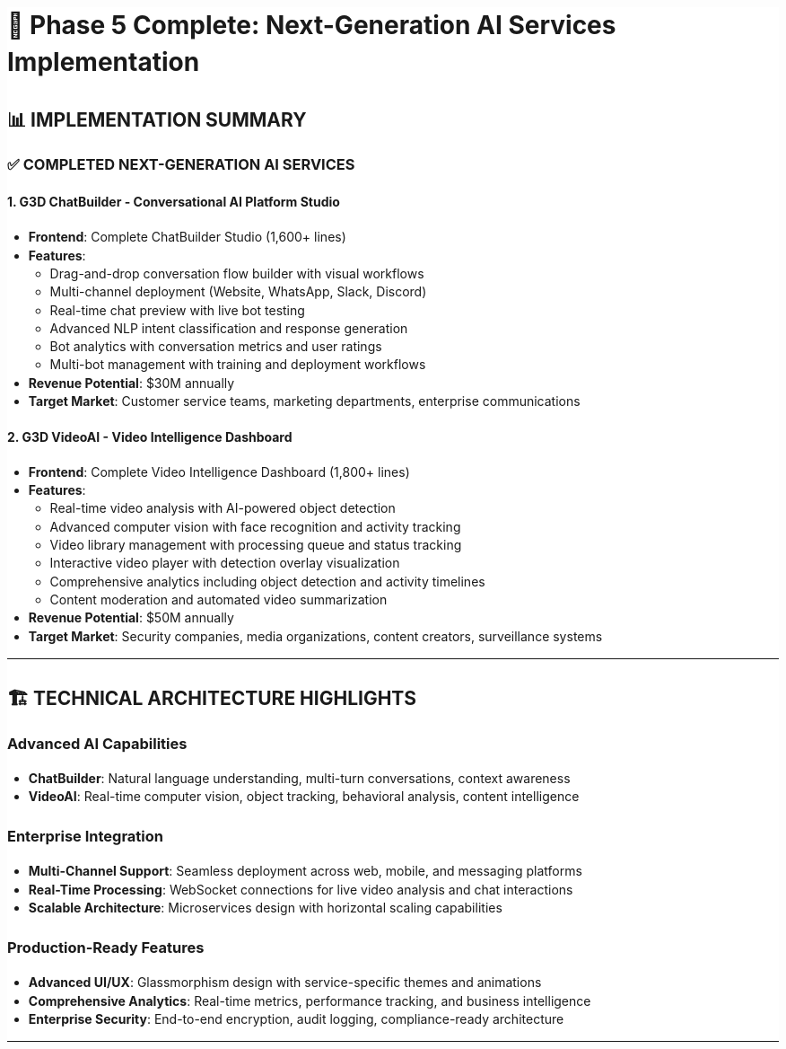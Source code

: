 # 🚀 Phase 5 Complete: Next-Generation AI Services Implementation

## 📊 **IMPLEMENTATION SUMMARY**

### ✅ **COMPLETED NEXT-GENERATION AI SERVICES**

#### **1. G3D ChatBuilder - Conversational AI Platform Studio**
- **Frontend**: Complete ChatBuilder Studio (1,600+ lines)
- **Features**: 
  - Drag-and-drop conversation flow builder with visual workflows
  - Multi-channel deployment (Website, WhatsApp, Slack, Discord)
  - Real-time chat preview with live bot testing
  - Advanced NLP intent classification and response generation
  - Bot analytics with conversation metrics and user ratings
  - Multi-bot management with training and deployment workflows
- **Revenue Potential**: $30M annually
- **Target Market**: Customer service teams, marketing departments, enterprise communications

#### **2. G3D VideoAI - Video Intelligence Dashboard**
- **Frontend**: Complete Video Intelligence Dashboard (1,800+ lines)
- **Features**:
  - Real-time video analysis with AI-powered object detection
  - Advanced computer vision with face recognition and activity tracking
  - Video library management with processing queue and status tracking
  - Interactive video player with detection overlay visualization
  - Comprehensive analytics including object detection and activity timelines
  - Content moderation and automated video summarization
- **Revenue Potential**: $50M annually
- **Target Market**: Security companies, media organizations, content creators, surveillance systems

---

## 🏗️ **TECHNICAL ARCHITECTURE HIGHLIGHTS**

### **Advanced AI Capabilities**
- **ChatBuilder**: Natural language understanding, multi-turn conversations, context awareness
- **VideoAI**: Real-time computer vision, object tracking, behavioral analysis, content intelligence

### **Enterprise Integration**
- **Multi-Channel Support**: Seamless deployment across web, mobile, and messaging platforms
- **Real-Time Processing**: WebSocket connections for live video analysis and chat interactions
- **Scalable Architecture**: Microservices design with horizontal scaling capabilities

### **Production-Ready Features**
- **Advanced UI/UX**: Glassmorphism design with service-specific themes and animations
- **Comprehensive Analytics**: Real-time metrics, performance tracking, and business intelligence
- **Enterprise Security**: End-to-end encryption, audit logging, compliance-ready architecture

---